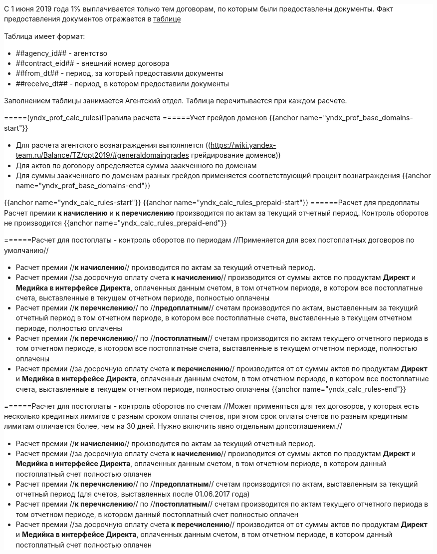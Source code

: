 C 1 июня 2019 года 1% выплачивается только тем договорам, по которым были предоставлены документы.
Факт предоставления документов отражается в [таблице](https://yt.yandex-team.ru/hahn/navigation?path=//home/comdep-analytics/public/baya-table/FinOtchet)

Таблица имеет формат:
- ##agency_id## - агентство
- ##contract_eid## - внешний номер договора
- ##from_dt## - период, за который предоставили документы
- ##receive_dt## - период, в котором предоставили документы

Заполнением таблицы занимается Агентский отдел. Таблица перечитывается при каждом расчете.

=====(yndx_prof_calc_rules)Правила расчета
======Учет грейдов доменов
{{anchor name="yndx_prof_base_domains-start"}}
* Для расчета агентского вознаграждения выполняется ((https://wiki.yandex-team.ru/Balance/TZ/opt2019/#generaldomaingrades грейдирование доменов))
* Для актов по договору определяется сумма заакченного по доменам
* Для суммы заакченного по доменам разных грейдов применяется соответствующий процент вознаграждения
{{anchor name="yndx_prof_base_domains-end"}}

{{anchor name="yndx_calc_rules-start"}}
{{anchor name="yndx_calc_rules_prepaid-start"}}
======Расчет для предоплаты
Расчет премии __к начислению__ и __к перечислению__ производится по актам за текущий отчетный период.
Контроль оборотов не производится
{{anchor name="yndx_calc_rules_prepaid-end"}}

======Расчет для постоплаты - контроль оборотов по периодам
//Применяется для всех постоплатных договоров по умолчанию//

* Расчет премии //__к начислению__// производится по актам за текущий отчетный период. 
* Расчет премии //за досрочную оплату счета __к начислению__// производится от суммы актов по продуктам **Директ** и **Медийка в интерфейсе Директа**, оплаченных данным счетом, в том отчетном периоде, в котором все постоплатные счета, выставленные в текущем отчетном периоде, полностью оплачены
* Расчет премии //__к перечислению__// по //__предоплатным__// счетам производится по актам, выставленным за текущий отчетный период в том отчетном периоде, в котором все постоплатные счета, выставленные в текущем отчетном периоде, полностью оплачены 
* Расчет премии //__к перечислению__// по //__постоплатным__// счетам производится по актам текущего отчетного периода в том отчетном периоде, в котором все постоплатные счета, выставленные в текущем отчетном периоде, полностью оплачены 
* Расчет премии //за досрочную оплату счета __к перечислению__// производится от от суммы актов по продуктам **Директ** и **Медийка в интерфейсе Директа**, оплаченных данным счетом, в том отчетном периоде, в котором все постоплатные счета, выставленные в текущем отчетном периоде, полностью оплачены
{{anchor name="yndx_calc_rules-end"}}

======Расчет для постоплаты - контроль оборотов по счетам
//Может применяться для тех договоров, у которых есть несколько кредитных лимитов с разным сроком оплаты счетов, при этом срок оплаты счетов по разным кредитным лимитам отличается более, чем на 30 дней.
Нужно включить явно отдельным допсоглашением.//

* Расчет премии //__к начислению__// производится по актам за текущий отчетный период. 
* Расчет премии //за досрочную оплату счета __к начислению__// производится от суммы актов по продуктам **Директ** и **Медийка в интерфейсе Директа**, оплаченных данным счетом, в том отчетном периоде, в котором данный постоплатный счет полностью оплачен
* Расчет премии //__к перечислению__// по //__предоплатным__// счетам производится по актам, выставленным за текущий отчетный период (для счетов, выставленных после 01.06.2017 года)
* Расчет премии //__к перечислению__// по //__постоплатным__// счетам производится по актам текущего отчетного периода в том отчетном периоде, в котором данный постоплатный счет полностью оплачен
* Расчет премии //за досрочную оплату счета __к перечислению__// производится от от суммы актов по продуктам **Директ** и **Медийка в интерфейсе Директа**, оплаченных данным счетом, в том отчетном периоде, в котором данный постоплатный счет полностью оплачен
